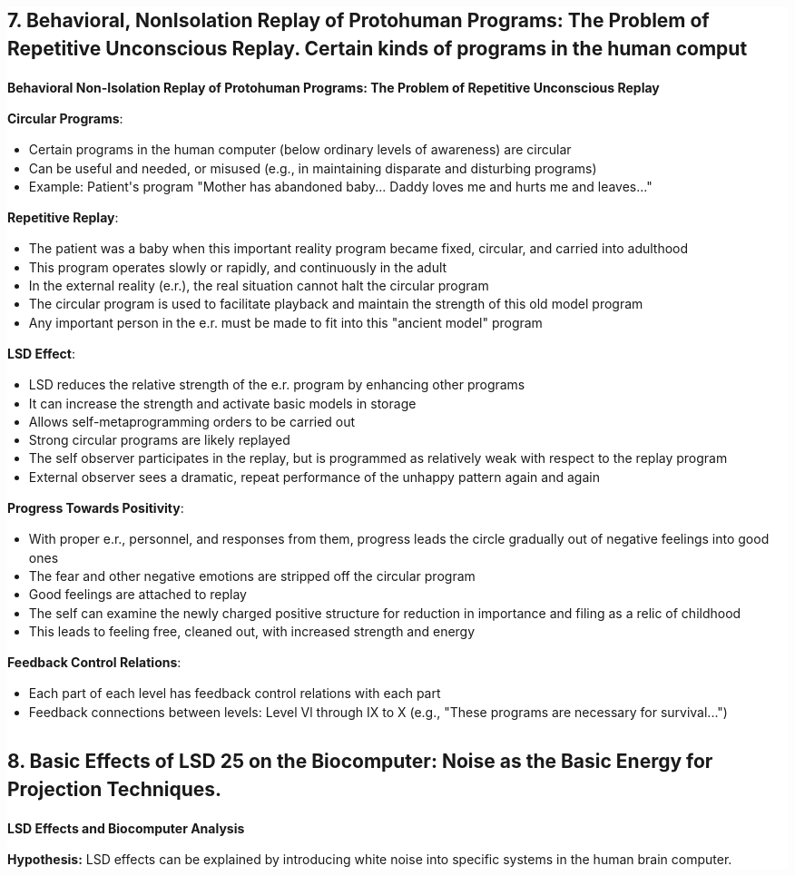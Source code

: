 ## 7. Behavioral, NonIsolation Replay of Protohuman Programs: The Problem of Repetitive Unconscious Replay. Certain kinds of programs in the human comput

**Behavioral Non-Isolation Replay of Protohuman Programs: The Problem of Repetitive Unconscious Replay**

**Circular Programs**:
- Certain programs in the human computer (below ordinary levels of awareness) are circular
- Can be useful and needed, or misused (e.g., in maintaining disparate and disturbing programs)
- Example: Patient's program "Mother has abandoned baby... Daddy loves me and hurts me and leaves..."

**Repetitive Replay**:
- The patient was a baby when this important reality program became fixed, circular, and carried into adulthood
- This program operates slowly or rapidly, and continuously in the adult
- In the external reality (e.r.), the real situation cannot halt the circular program
- The circular program is used to facilitate playback and maintain the strength of this old model program
- Any important person in the e.r. must be made to fit into this "ancient model" program

**LSD Effect**:
- LSD reduces the relative strength of the e.r. program by enhancing other programs
- It can increase the strength and activate basic models in storage
- Allows self-metaprogramming orders to be carried out
- Strong circular programs are likely replayed
- The self observer participates in the replay, but is programmed as relatively weak with respect to the replay program
- External observer sees a dramatic, repeat performance of the unhappy pattern again and again

**Progress Towards Positivity**:
- With proper e.r., personnel, and responses from them, progress leads the circle gradually out of negative feelings into good ones
- The fear and other negative emotions are stripped off the circular program
- Good feelings are attached to replay
- The self can examine the newly charged positive structure for reduction in importance and filing as a relic of childhood
- This leads to feeling free, cleaned out, with increased strength and energy

**Feedback Control Relations**:
- Each part of each level has feedback control relations with each part
- Feedback connections between levels: Level Vl through IX to X (e.g., "These programs are necessary for survival...")

## 8. Basic Effects of LSD 25 on the Biocomputer: Noise as the Basic Energy for Projection Techniques.

**LSD Effects and Biocomputer Analysis**

**Hypothesis:** LSD effects can be explained by introducing white noise into specific systems in the human brain computer.
